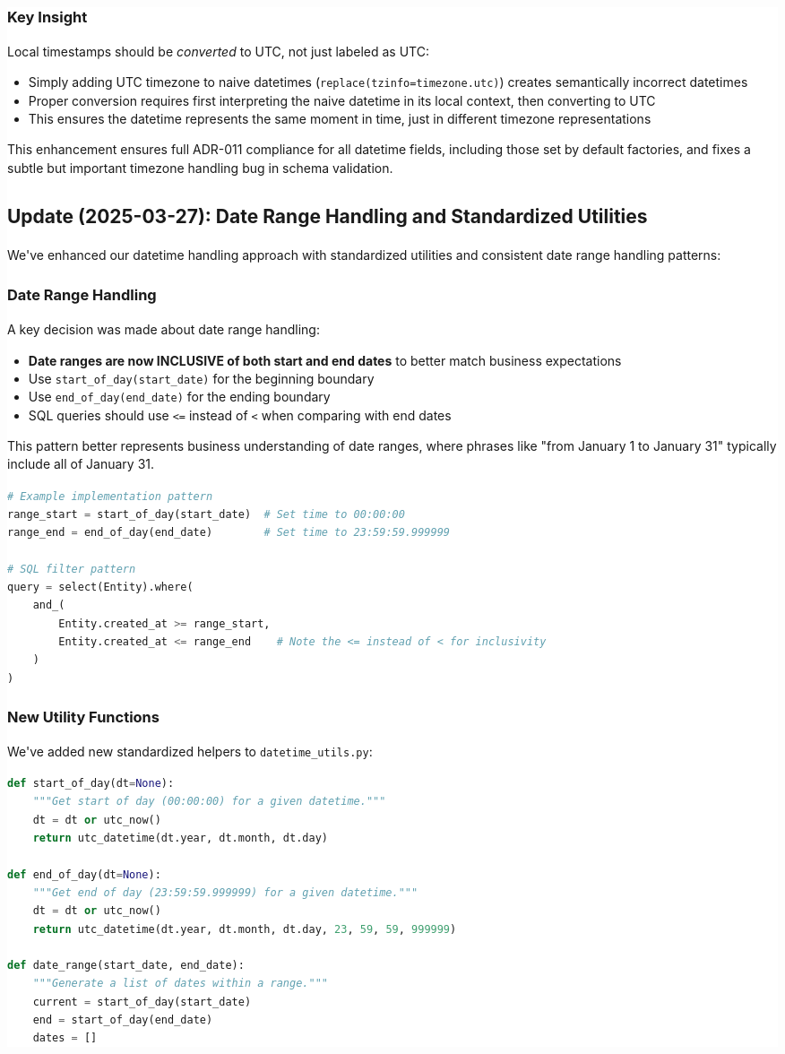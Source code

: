 ### Key Insight

Local timestamps should be *converted* to UTC, not just labeled as UTC:

- Simply adding UTC timezone to naive datetimes (`replace(tzinfo=timezone.utc)`) creates semantically incorrect datetimes
- Proper conversion requires first interpreting the naive datetime in its local context, then converting to UTC
- This ensures the datetime represents the same moment in time, just in different timezone representations

This enhancement ensures full ADR-011 compliance for all datetime fields, including those set by default factories, and fixes a subtle but important timezone handling bug in schema validation.

## Update (2025-03-27): Date Range Handling and Standardized Utilities

We've enhanced our datetime handling approach with standardized utilities and consistent date range handling patterns:

### Date Range Handling

A key decision was made about date range handling:

- **Date ranges are now INCLUSIVE of both start and end dates** to better match business expectations
- Use `start_of_day(start_date)` for the beginning boundary
- Use `end_of_day(end_date)` for the ending boundary
- SQL queries should use `<=` instead of `<` when comparing with end dates

This pattern better represents business understanding of date ranges, where phrases like "from January 1 to January 31" typically include all of January 31.

```python
# Example implementation pattern
range_start = start_of_day(start_date)  # Set time to 00:00:00
range_end = end_of_day(end_date)        # Set time to 23:59:59.999999

# SQL filter pattern 
query = select(Entity).where(
    and_(
        Entity.created_at >= range_start,
        Entity.created_at <= range_end    # Note the <= instead of < for inclusivity
    )
)
```

### New Utility Functions

We've added new standardized helpers to `datetime_utils.py`:

```python
def start_of_day(dt=None):
    """Get start of day (00:00:00) for a given datetime."""
    dt = dt or utc_now()
    return utc_datetime(dt.year, dt.month, dt.day)

def end_of_day(dt=None):
    """Get end of day (23:59:59.999999) for a given datetime."""
    dt = dt or utc_now()
    return utc_datetime(dt.year, dt.month, dt.day, 23, 59, 59, 999999)

def date_range(start_date, end_date):
    """Generate a list of dates within a range."""
    current = start_of_day(start_date)
    end = start_of_day(end_date)
    dates = []
```